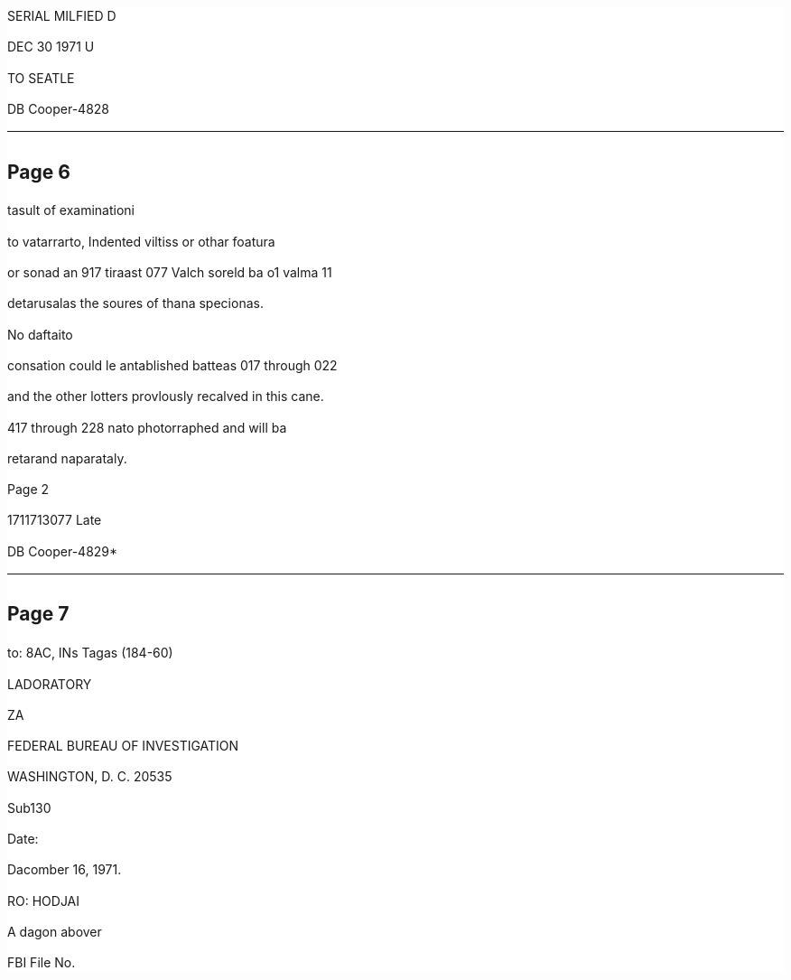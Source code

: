 SERIAL MILFIED D

DEC 30 1971 U

TO SEATLE

DB Cooper-4828

---

## Page 6

tasult of examinationi

to vatarrarto, Indented viltiss or othar foatura

or sonad an 917 tiraast 077 Valch soreld ba o1 valma 11

detarusalas the soures of thana specionas.

No daftaito

consation could le antablished batteas 017 through 022

and the other lotters provlously recalved in this cane.

417 through 228 nato photorraphed and will ba

retarand naparataly.

Page 2

1711713077 Late

DB Cooper-4829*

---

## Page 7

to: 8AC, INs Tagas (184-60)

LADORATORY

ZA

FEDERAL BUREAU OF INVESTIGATION

WASHINGTON, D. С. 20535

Sub130

Date:

Dacomber 16, 1971.

RO: HODJAI

A dagon abover

FBI File No.
